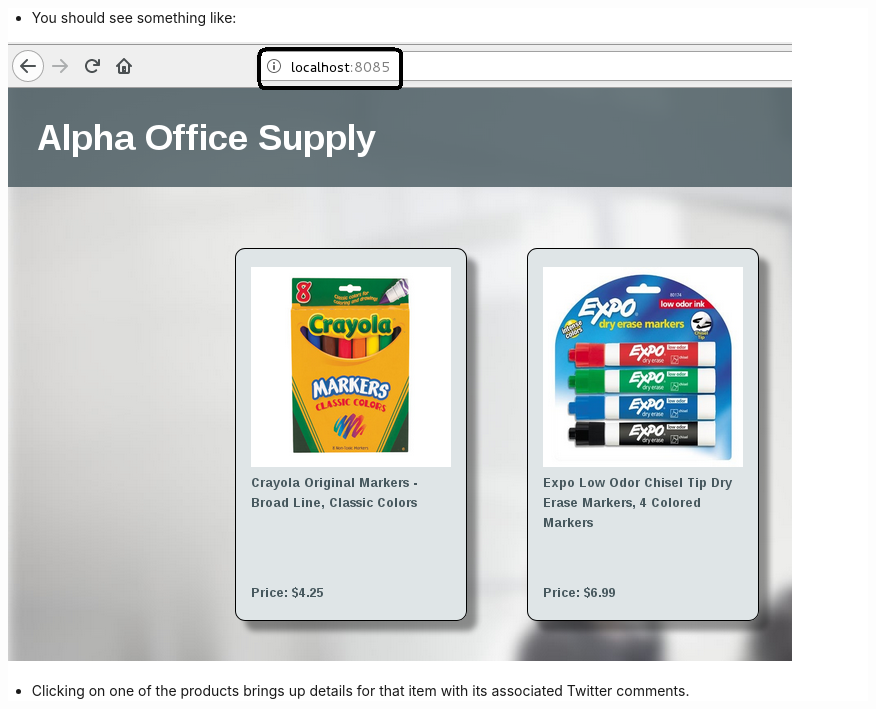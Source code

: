 - You should see something like:

![](images/200Linux/Picture200-26.png)

- Clicking on one of the products brings up details for that item with its associated Twitter comments.
